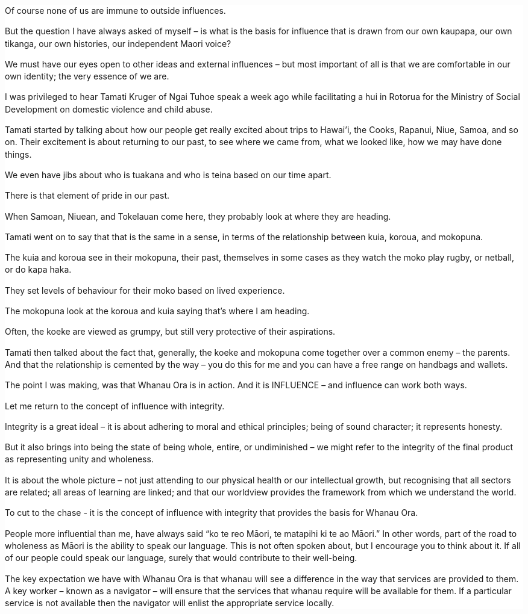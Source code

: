 Of course none of us are immune to outside influences.

But the question I have always asked of myself – is what is the basis for influence that is drawn from our own kaupapa, our own tikanga, our own histories, our independent Maori voice?

We must have our eyes open to other ideas and external influences – but most important of all is that we are comfortable in our own identity; the very essence of we are.

I was privileged to hear Tamati Kruger of Ngai Tuhoe speak a week ago while facilitating a hui in Rotorua for the Ministry of Social Development on domestic violence and child abuse.

Tamati started by talking about how our people get really excited about trips to Hawai’i, the Cooks, Rapanui, Niue, Samoa, and so on. Their excitement is about returning to our past, to see where we came from, what we looked like, how we may have done things.

We even have jibs about who is tuakana and who is teina based on our time apart.

There is that element of pride in our past.

When Samoan, Niuean, and Tokelauan come here, they probably look at where they are heading.

Tamati went on to say that that is the same in a sense, in terms of the relationship between kuia, koroua, and mokopuna.

The kuia and koroua see in their mokopuna, their past, themselves in some cases as they watch the moko play rugby, or netball, or do kapa haka.

They set levels of behaviour for their moko based on lived experience.

The mokopuna look at the koroua and kuia saying that’s where I am heading.

Often, the koeke are viewed as grumpy, but still very protective of their aspirations.

Tamati then talked about the fact that, generally, the koeke and mokopuna come together over a common enemy – the parents. And that the relationship is cemented by the way – you do this for me and you can have a free range on handbags and wallets.

The point I was making, was that Whanau Ora is in action. And it is INFLUENCE – and influence can work both ways.

Let me return to the concept of influence with integrity.

Integrity is a great ideal – it is about adhering to moral and ethical principles; being of sound character; it represents honesty.

But it also brings into being the state of being whole, entire, or undiminished – we might refer to the integrity of the final product as representing unity and wholeness.

It is about the whole picture – not just attending to our physical health or our intellectual growth, but recognising that all sectors are related; all areas of learning are linked; and that our worldview provides the framework from which we understand the world.

To cut to the chase - it is the concept of influence with integrity that provides the basis for Whanau Ora.

People more influential than me, have always said “ko te reo Māori, te matapihi ki te ao Māori.” In other words, part of the road to wholeness as Māori is the ability to speak our language. This is not often spoken about, but I encourage you to think about it. If all of our people could speak our language, surely that would contribute to their well-being.

The key expectation we have with Whanau Ora is that whanau will see a difference in the way that services are provided to them. A key worker – known as a navigator – will ensure that the services that whanau require will be available for them. If a particular service is not available then the navigator will enlist the appropriate service locally.
